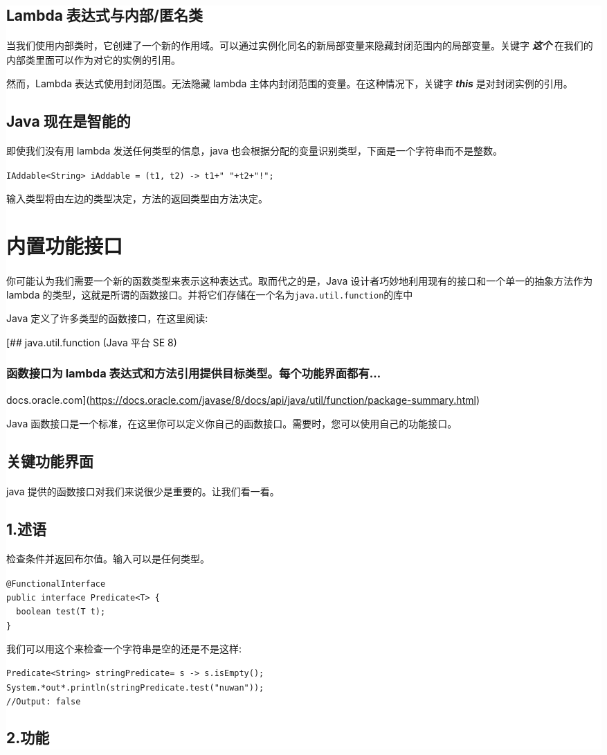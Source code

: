 ## Lambda 表达式与内部/匿名类

当我们使用内部类时，它创建了一个新的作用域。可以通过实例化同名的新局部变量来隐藏封闭范围内的局部变量。关键字 ***这个*** 在我们的内部类里面可以作为对它的实例的引用。

然而，Lambda 表达式使用封闭范围。无法隐藏 lambda 主体内封闭范围的变量。在这种情况下，关键字 ***this*** 是对封闭实例的引用。

## Java 现在是智能的

即使我们没有用 lambda 发送任何类型的信息，java 也会根据分配的变量识别类型，下面是一个字符串而不是整数。

```
IAddable<String> iAddable = (t1, t2) -> t1+" "+t2+"!";
```

输入类型将由左边的类型决定，方法的返回类型由方法决定。

# 内置功能接口

你可能认为我们需要一个新的函数类型来表示这种表达式。取而代之的是，Java 设计者巧妙地利用现有的接口和一个单一的抽象方法作为 lambda 的类型，这就是所谓的函数接口。并将它们存储在一个名为`java.util.function`的库中

Java 定义了许多类型的函数接口，在这里阅读:

 [## java.util.function (Java 平台 SE 8)

### 函数接口为 lambda 表达式和方法引用提供目标类型。每个功能界面都有…

docs.oracle.com](https://docs.oracle.com/javase/8/docs/api/java/util/function/package-summary.html) 

Java 函数接口是一个标准，在这里你可以定义你自己的函数接口。需要时，您可以使用自己的功能接口。

## 关键功能界面

java 提供的函数接口对我们来说很少是重要的。让我们看一看。

## 1.述语

检查条件并返回布尔值。输入可以是任何类型。

```
@FunctionalInterface
public interface Predicate<T> {
  boolean test(T t);
}
```

我们可以用这个来检查一个字符串是空的还是不是这样:

```
Predicate<String> stringPredicate= s -> s.isEmpty();
System.*out*.println(stringPredicate.test("nuwan"));
//Output: false
```

## 2.功能

